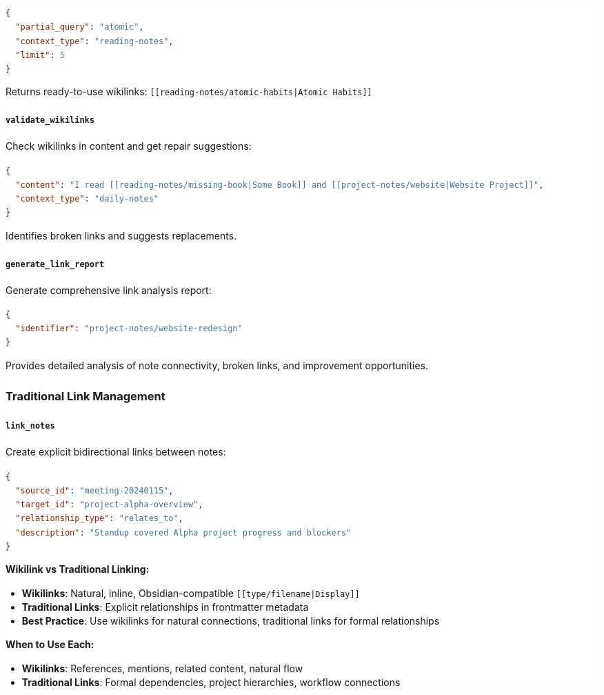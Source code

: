 ```json
{
  "partial_query": "atomic",
  "context_type": "reading-notes",
  "limit": 5
}
```

Returns ready-to-use wikilinks: `[[reading-notes/atomic-habits|Atomic Habits]]`

#### `validate_wikilinks`
Check wikilinks in content and get repair suggestions:

```json
{
  "content": "I read [[reading-notes/missing-book|Some Book]] and [[project-notes/website|Website Project]]",
  "context_type": "daily-notes"
}
```

Identifies broken links and suggests replacements.

#### `generate_link_report`
Generate comprehensive link analysis report:

```json
{
  "identifier": "project-notes/website-redesign"
}
```

Provides detailed analysis of note connectivity, broken links, and improvement opportunities.

### Traditional Link Management

#### `link_notes`
Create explicit bidirectional links between notes:

```json
{
  "source_id": "meeting-20240115",
  "target_id": "project-alpha-overview",
  "relationship_type": "relates_to",
  "description": "Standup covered Alpha project progress and blockers"
}
```

**Wikilink vs Traditional Linking:**
- **Wikilinks**: Natural, inline, Obsidian-compatible `[[type/filename|Display]]`
- **Traditional Links**: Explicit relationships in frontmatter metadata
- **Best Practice**: Use wikilinks for natural connections, traditional links for formal relationships

**When to Use Each:**
- **Wikilinks**: References, mentions, related content, natural flow
- **Traditional Links**: Formal dependencies, project hierarchies, workflow connections
